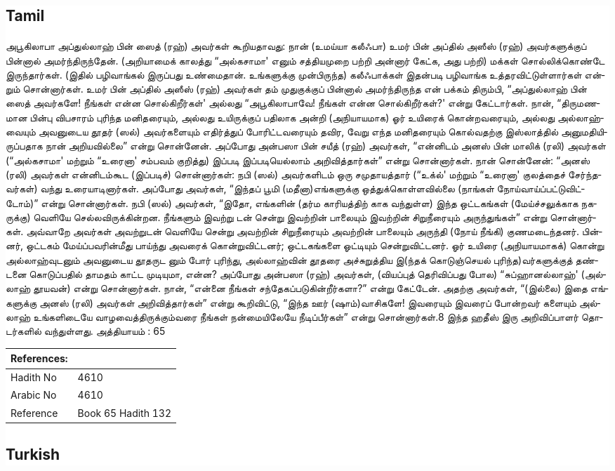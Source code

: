 ## Tamil


<div dir="ltr" lang="ta" style={{fontSize:'larger',backgroundColor:'#f8f9fa',padding:20}}>
அபூகிலாபா அப்துல்லாஹ் பின் ஸைத் (ரஹ்) அவர்கள் கூறியதாவது: நான் (உமய்யா கலீஃபா) உமர் பின் அப்தில் அஸீஸ் (ரஹ்) அவர்களுக்குப் பின்னால் அமர்ந்திருந்தேன். (அறியாமைக் காலத்து “அல்கசாமா' எனும் சத்தியமுறை பற்றி அன்னார் கேட்க, அது பற்றி) மக்கள் சொல்லிக்கொண்டே இருந்தார்கள். (இதில் பழிவாங்கல் இருப்பது உண்மைதான். உங்களுக்கு முன்பிருந்த) கலீஃபாக்கள் இதன்படி பழிவாங்க உத்தரவிட்டுள்ளார்கள் என்றும் சொன்னார்கள். உமர் பின் அப்தில் அஸீஸ் (ரஹ்) அவர்கள் தம் முதுகுக்குப் பின்னால் அமர்ந்திருந்த என் பக்கம் திரும்பி, “அப்துல்லாஹ் பின் ஸைத் அவர்களே! நீங்கள் என்ன சொல்கிறீர்கள்' அல்லது “அபூகிலாபாவே! நீங்கள் என்ன சொல்கிறீர்கள்?' என்று கேட்டார்கள். நான், “திருமணமான பின்பு விபசாரம் புரிந்த மனிதரையும், அல்லது உயிருக்குப் பதிலாக அன்றி (அநியாயமாக) ஓர் உயிரைக் கொன்றவரையும், அல்லது அல்லாஹ்வையும் அவனுடைய தூதர் (ஸல்) அவர்களையும் எதிர்த்துப் போரிட்டவரையும் தவிர, வேறு எந்த மனிதரையும் கொல்வதற்கு இஸ்லாத்தில் அனுமதியிருப்பதாக நான் அறியவில்லை” என்று சொன்னேன். அப்போது அன்பஸா பின் சயீத் (ரஹ்) அவர்கள், “என்னிடம் அனஸ் பின் மாலிக் (ரலி) அவர்கள் (“அல்கசாமா' மற்றும் “உரைனா' சம்பவம் குறித்து) இப்படி இப்படியெல்லாம் அறிவித்தார்கள்” என்று சொன்னார்கள். நான் சொன்னேன்: “அனஸ் (ரலி) அவர்கள் என்னிடம்கூட (இப்படிச்) சொன்னார்கள்: நபி (ஸல்) அவர்களிடம் ஒரு சமுதாயத்தார் (“உக்ல்' மற்றும் “உரைனா' குலத்தைச் சேர்ந்தவர்கள்) வந்து உரையாடினார்கள். அப்போது அவர்கள், “இந்தப் பூமி (மதீனா)எங்களுக்கு ஒத்துக்கொள்ளவில்லை (நாங்கள் நோய்வாய்ப்பட்டுவிட்டோம்)” என்று சொன்னார்கள். நபி (ஸல்) அவர்கள், “இதோ, எங்களின் (தர்ம காரியத்திற் காக வந்துள்ள) இந்த ஒட்டகங்கள் (மேய்ச்சலுக்காக நகருக்கு) வெளியே செல்லவிருக்கின்றன. நீங்களும் இவற்று டன் சென்று இவற்றின் பாலையும் இவற்றின் சிறுநீரையும் அருந்துங்கள்” என்று சொன்னார்கள். அவ்வாறே அவர்கள் அவற்றுடன் வெளியே சென்று அவற்றின் சிறுநீரையும் அவற்றின் பாலையும் அருந்தி (நோய் நீங்கி) குணமடைந்தனர். பின்னர், ஒட்டகம் மேய்ப்பவரின்மீது பாய்ந்து அவரைக் கொன்றுவிட்டனர்; ஒட்டகங்களை ஓட்டியும் சென்றுவிட்டனர். ஓர் உயிரை (அநியாயமாகக்) கொன்று அல்லாஹ்வுடனும் அவனுடைய தூதருட னும் போர் புரிந்து, அல்லாஹ்வின் தூதரை அச்சுறுத்திய இ(ந்தக் கொடுஞ்செயல் புரிந்த)வர்களுக்குத் தண்டனை கொடுப்பதில் தாமதம் காட்ட முடியுமா, என்ன? அப்போது அன்பஸா (ரஹ்) அவர்கள், (வியப்புத் தெரிவிப்பது போல) “சுப்ஹானல்லாஹ்' (அல்லாஹ் தூயவன்) என்று சொன்னார்கள். நான், “என்னை நீங்கள் சந்தேகப்படுகின்றீர்களா?” என்று கேட்டேன். அதற்கு அவர்கள், “(இல்லை) இதை எங்களுக்கு அனஸ் (ரலி) அவர்கள் அறிவித்தார்கள்” என்று கூறிவிட்டு, “இந்த ஊர் (ஷாம்)வாசிகளே! இவரையும் இவரைப் போன்றவர் களையும் அல்லாஹ் உங்களிடையே வாழவைத்திருக்கும்வரை நீங்கள் நன்மையிலேயே நீடிப்பீர்கள்” என்று சொன்னார்கள்.8 இந்த ஹதீஸ் இரு அறிவிப்பாளர் தொடர்களில் வந்துள்ளது. அத்தியாயம் : 65
</div>
<div style={{backgroundColor:'#f8f9fa',padding:20, marginBottom: 10}}><table> <thead> <tr> <th>References:</th> <th></th> </tr> </thead> <tbody><tr><td>Hadith No</td><td>4610</td></tr><tr><td>Arabic No</td><td>4610</td></tr><tr><td>Reference</td><td>Book 65 Hadith 132</td></tr></tbody></table></div>

## Turkish


<div dir="ltr" lang="tr" style={{fontSize:'larger',backgroundColor:'#f8f9fa',padding:20}}>